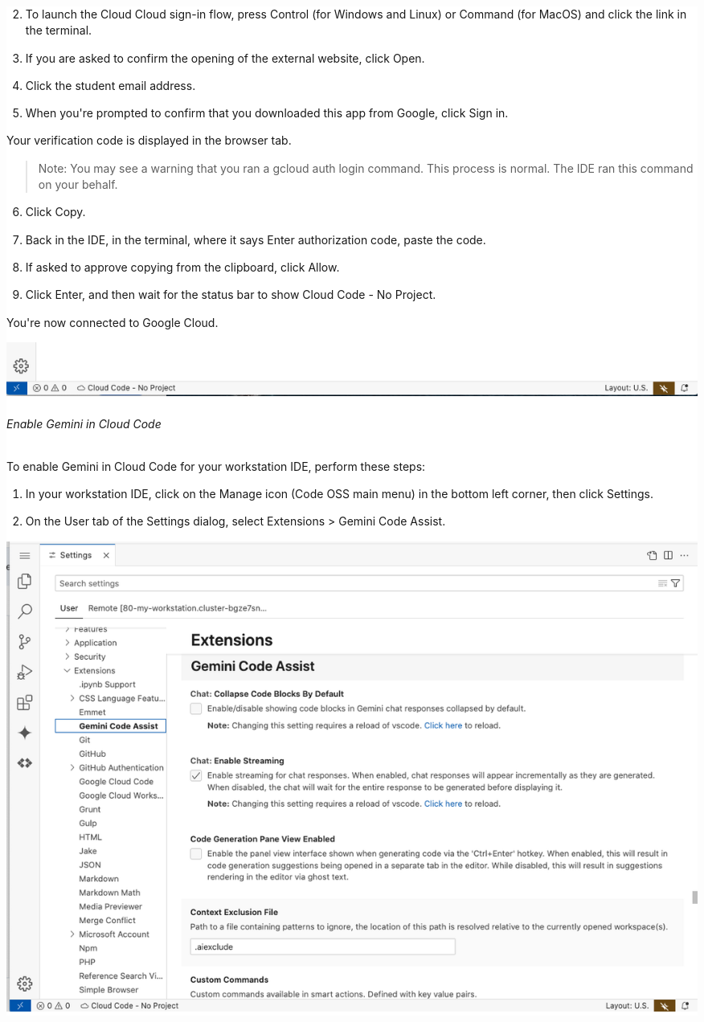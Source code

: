 2. To launch the Cloud Cloud sign-in flow, press Control (for Windows and Linux) or Command (for MacOS) and click the link in the terminal.

3. If you are asked to confirm the opening of the external website, click Open.

4. Click the student email address.

5. When you're prompted to confirm that you downloaded this app from Google, click Sign in.

Your verification code is displayed in the browser tab.

>Note: You may see a warning that you ran a gcloud auth login command. This process is normal. The IDE ran this command on your behalf.

6. Click Copy.

7. Back in the IDE, in the terminal, where it says Enter authorization code, paste the code.

8. If asked to approve copying from the clipboard, click Allow.

9. Click Enter, and then wait for the status bar to show Cloud Code - No Project.

You're now connected to Google Cloud.

![alt text](images/Task3-2.png)

###### Enable Gemini in Cloud Code
To enable Gemini in Cloud Code for your workstation IDE, perform these steps:

1. In your workstation IDE, click on the Manage icon (Code OSS main menu) in the bottom left corner, then click Settings.

2. On the User tab of the Settings dialog, select Extensions > Gemini Code Assist.

![alt text](images/Task3-3.png)
